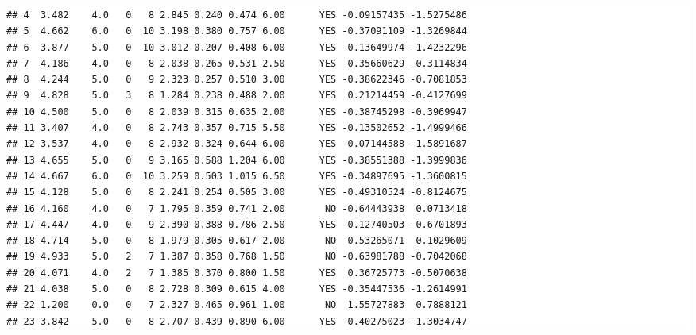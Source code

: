     ## 4  3.482    4.0   0   8 2.845 0.240 0.474 6.00      YES -0.09157435 -1.5275486
    ## 5  4.662    6.0   0  10 3.198 0.380 0.757 6.00      YES -0.37091109 -1.3269844
    ## 6  3.877    5.0   0  10 3.012 0.207 0.408 6.00      YES -0.13649974 -1.4232296
    ## 7  4.186    4.0   0   8 2.038 0.265 0.531 2.50      YES -0.35660629 -0.3114834
    ## 8  4.244    5.0   0   9 2.323 0.257 0.510 3.00      YES -0.38622346 -0.7081853
    ## 9  4.828    5.0   3   8 1.284 0.238 0.488 2.00      YES  0.21214459 -0.4127699
    ## 10 4.500    5.0   0   8 2.039 0.315 0.635 2.00      YES -0.38745298 -0.3969947
    ## 11 3.407    4.0   0   8 2.743 0.357 0.715 5.50      YES -0.13502652 -1.4999466
    ## 12 3.537    4.0   0   8 2.932 0.324 0.644 6.00      YES -0.07144588 -1.5891687
    ## 13 4.655    5.0   0   9 3.165 0.588 1.204 6.00      YES -0.38551388 -1.3999836
    ## 14 4.667    6.0   0  10 3.259 0.503 1.015 6.50      YES -0.34897695 -1.3600815
    ## 15 4.128    5.0   0   8 2.241 0.254 0.505 3.00      YES -0.49310524 -0.8124675
    ## 16 4.160    4.0   0   7 1.795 0.359 0.741 2.00       NO -0.64443938  0.0713418
    ## 17 4.447    4.0   0   9 2.390 0.388 0.786 2.50      YES -0.12740503 -0.6701893
    ## 18 4.714    5.0   0   8 1.979 0.305 0.617 2.00       NO -0.53265071  0.1029609
    ## 19 4.933    5.0   2   7 1.387 0.358 0.768 1.50       NO -0.63981788 -0.7042068
    ## 20 4.071    4.0   2   7 1.385 0.370 0.800 1.50      YES  0.36725773 -0.5070638
    ## 21 4.038    5.0   0   8 2.728 0.309 0.615 4.00      YES -0.35447536 -1.2614991
    ## 22 1.200    0.0   0   7 2.327 0.465 0.961 1.00       NO  1.55727883  0.7888121
    ## 23 3.842    5.0   0   8 2.707 0.439 0.890 6.00      YES -0.40275023 -1.3034747